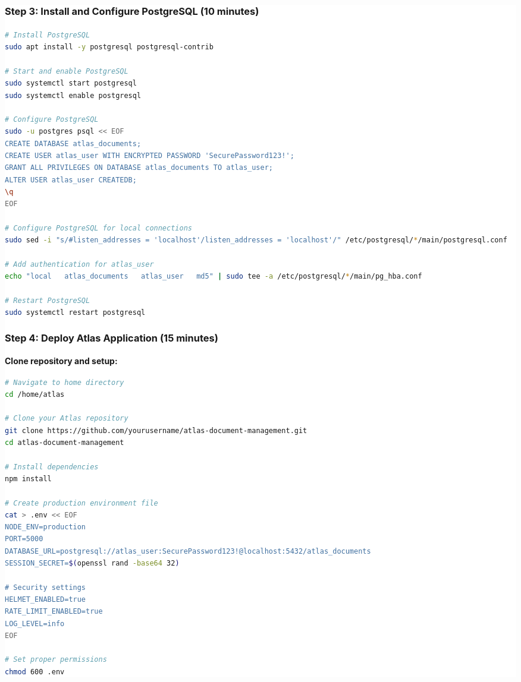 ### Step 3: Install and Configure PostgreSQL (10 minutes)

```bash
# Install PostgreSQL
sudo apt install -y postgresql postgresql-contrib

# Start and enable PostgreSQL
sudo systemctl start postgresql
sudo systemctl enable postgresql

# Configure PostgreSQL
sudo -u postgres psql << EOF
CREATE DATABASE atlas_documents;
CREATE USER atlas_user WITH ENCRYPTED PASSWORD 'SecurePassword123!';
GRANT ALL PRIVILEGES ON DATABASE atlas_documents TO atlas_user;
ALTER USER atlas_user CREATEDB;
\q
EOF

# Configure PostgreSQL for local connections
sudo sed -i "s/#listen_addresses = 'localhost'/listen_addresses = 'localhost'/" /etc/postgresql/*/main/postgresql.conf

# Add authentication for atlas_user
echo "local   atlas_documents   atlas_user   md5" | sudo tee -a /etc/postgresql/*/main/pg_hba.conf

# Restart PostgreSQL
sudo systemctl restart postgresql
```

### Step 4: Deploy Atlas Application (15 minutes)

**Clone repository and setup:**
```bash
# Navigate to home directory
cd /home/atlas

# Clone your Atlas repository
git clone https://github.com/yourusername/atlas-document-management.git
cd atlas-document-management

# Install dependencies
npm install

# Create production environment file
cat > .env << EOF
NODE_ENV=production
PORT=5000
DATABASE_URL=postgresql://atlas_user:SecurePassword123!@localhost:5432/atlas_documents
SESSION_SECRET=$(openssl rand -base64 32)

# Security settings
HELMET_ENABLED=true
RATE_LIMIT_ENABLED=true
LOG_LEVEL=info
EOF

# Set proper permissions
chmod 600 .env
```
